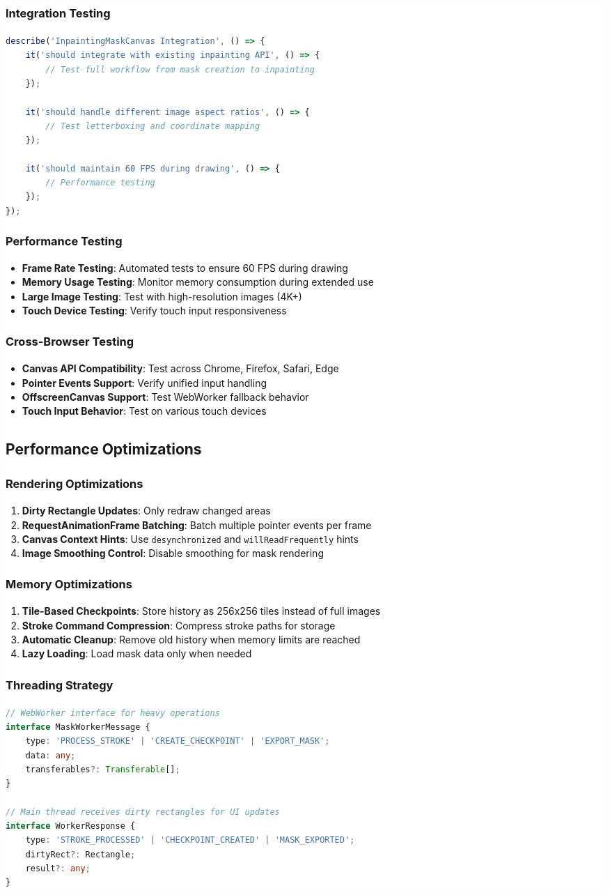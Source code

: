 ### Integration Testing

```typescript
describe('InpaintingMaskCanvas Integration', () => {
    it('should integrate with existing inpainting API', () => {
        // Test full workflow from mask creation to inpainting
    });
    
    it('should handle different image aspect ratios', () => {
        // Test letterboxing and coordinate mapping
    });
    
    it('should maintain 60 FPS during drawing', () => {
        // Performance testing
    });
});
```

### Performance Testing

- **Frame Rate Testing**: Automated tests to ensure 60 FPS during drawing
- **Memory Usage Testing**: Monitor memory consumption during extended use
- **Large Image Testing**: Test with high-resolution images (4K+)
- **Touch Device Testing**: Verify touch input responsiveness

### Cross-Browser Testing

- **Canvas API Compatibility**: Test across Chrome, Firefox, Safari, Edge
- **Pointer Events Support**: Verify unified input handling
- **OffscreenCanvas Support**: Test WebWorker fallback behavior
- **Touch Input Behavior**: Test on various touch devices

## Performance Optimizations

### Rendering Optimizations

1. **Dirty Rectangle Updates**: Only redraw changed areas
2. **RequestAnimationFrame Batching**: Batch multiple pointer events per frame
3. **Canvas Context Hints**: Use `desynchronized` and `willReadFrequently` hints
4. **Image Smoothing Control**: Disable smoothing for mask rendering

### Memory Optimizations

1. **Tile-Based Checkpoints**: Store history as 256x256 tiles instead of full images
2. **Stroke Command Compression**: Compress stroke paths for storage
3. **Automatic Cleanup**: Remove old history when memory limits are reached
4. **Lazy Loading**: Load mask data only when needed

### Threading Strategy

```typescript
// WebWorker interface for heavy operations
interface MaskWorkerMessage {
    type: 'PROCESS_STROKE' | 'CREATE_CHECKPOINT' | 'EXPORT_MASK';
    data: any;
    transferables?: Transferable[];
}

// Main thread receives dirty rectangles for UI updates
interface WorkerResponse {
    type: 'STROKE_PROCESSED' | 'CHECKPOINT_CREATED' | 'MASK_EXPORTED';
    dirtyRect?: Rectangle;
    result?: any;
}
```